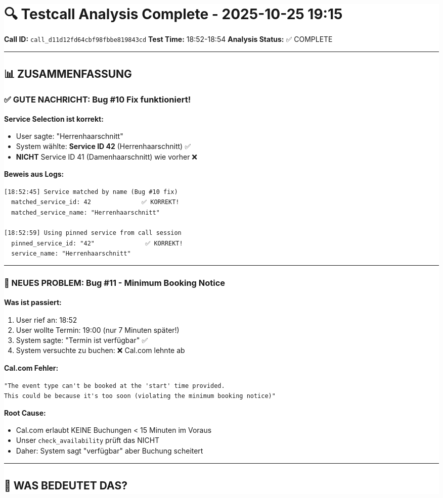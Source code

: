 # 🔍 Testcall Analysis Complete - 2025-10-25 19:15

**Call ID:** `call_d11d12fd64cbf98fbbe819843cd`
**Test Time:** 18:52-18:54
**Analysis Status:** ✅ COMPLETE

---

## 📊 ZUSAMMENFASSUNG

### ✅ GUTE NACHRICHT: Bug #10 Fix funktioniert!

**Service Selection ist korrekt:**
- User sagte: "Herrenhaarschnitt"
- System wählte: **Service ID 42** (Herrenhaarschnitt) ✅
- **NICHT** Service ID 41 (Damenhaarschnitt) wie vorher ❌

**Beweis aus Logs:**
```
[18:52:45] Service matched by name (Bug #10 fix)
  matched_service_id: 42              ✅ KORREKT!
  matched_service_name: "Herrenhaarschnitt"

[18:52:59] Using pinned service from call session
  pinned_service_id: "42"              ✅ KORREKT!
  service_name: "Herrenhaarschnitt"
```

---

### 🔴 NEUES PROBLEM: Bug #11 - Minimum Booking Notice

**Was ist passiert:**
1. User rief an: 18:52
2. User wollte Termin: 19:00 (nur 7 Minuten später!)
3. System sagte: "Termin ist verfügbar" ✅
4. System versuchte zu buchen: ❌ Cal.com lehnte ab

**Cal.com Fehler:**
```
"The event type can't be booked at the 'start' time provided.
This could be because it's too soon (violating the minimum booking notice)"
```

**Root Cause:**
- Cal.com erlaubt KEINE Buchungen < 15 Minuten im Voraus
- Unser `check_availability` prüft das NICHT
- Daher: System sagt "verfügbar" aber Buchung scheitert

---

## 🎯 WAS BEDEUTET DAS?
